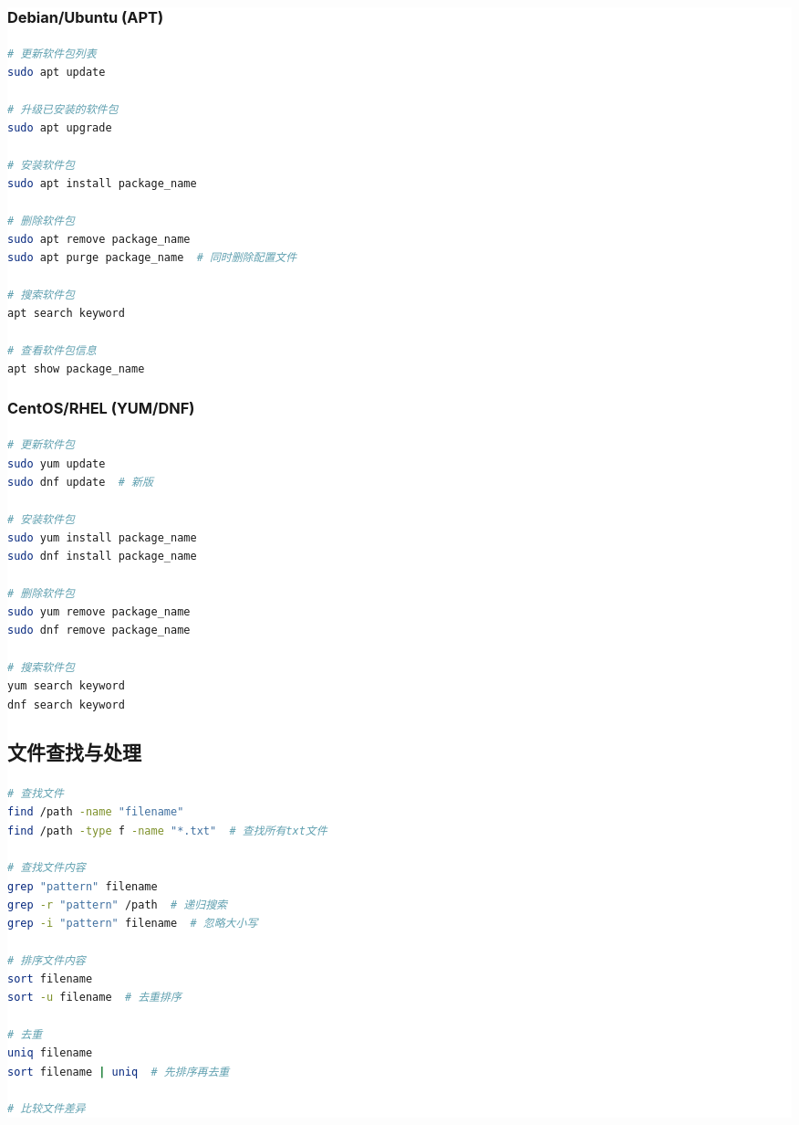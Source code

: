 ### Debian/Ubuntu (APT)

```bash
# 更新软件包列表
sudo apt update

# 升级已安装的软件包
sudo apt upgrade

# 安装软件包
sudo apt install package_name

# 删除软件包
sudo apt remove package_name
sudo apt purge package_name  # 同时删除配置文件

# 搜索软件包
apt search keyword

# 查看软件包信息
apt show package_name
```

### CentOS/RHEL (YUM/DNF)

```bash
# 更新软件包
sudo yum update
sudo dnf update  # 新版

# 安装软件包
sudo yum install package_name
sudo dnf install package_name

# 删除软件包
sudo yum remove package_name
sudo dnf remove package_name

# 搜索软件包
yum search keyword
dnf search keyword
```

## 文件查找与处理

```bash
# 查找文件
find /path -name "filename"
find /path -type f -name "*.txt"  # 查找所有txt文件

# 查找文件内容
grep "pattern" filename
grep -r "pattern" /path  # 递归搜索
grep -i "pattern" filename  # 忽略大小写

# 排序文件内容
sort filename
sort -u filename  # 去重排序

# 去重
uniq filename
sort filename | uniq  # 先排序再去重

# 比较文件差异
```